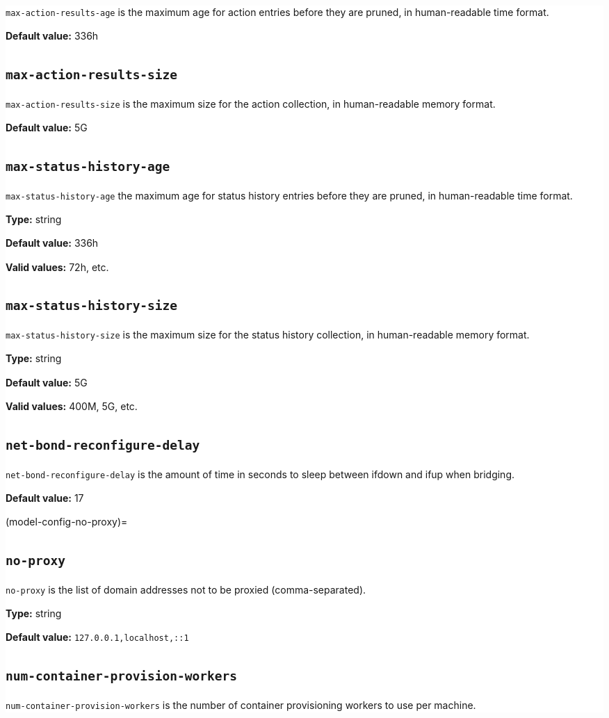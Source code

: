 `max-action-results-age` is the maximum age for action entries before they are pruned, in human-readable time format.

**Default value:** 336h

## `max-action-results-size`

`max-action-results-size` is the maximum size for the action collection, in human-readable memory format.

**Default value:** 5G

## `max-status-history-age`

`max-status-history-age` the maximum age for status history entries before they are pruned, in human-readable time format.

**Type:** string

**Default value:** 336h

**Valid values:** 72h, etc.


## `max-status-history-size`

`max-status-history-size` is the maximum size for the status history collection, in human-readable memory format.

**Type:** string

**Default value:** 5G

**Valid values:** 400M, 5G, etc.


## `net-bond-reconfigure-delay`

`net-bond-reconfigure-delay` is the amount of time in seconds to sleep between ifdown and ifup when bridging.

**Default value:** 17

(model-config-no-proxy)=
## `no-proxy`

`no-proxy` is the list of domain addresses not to be proxied (comma-separated).

**Type:** string

**Default value:** `127.0.0.1,localhost,::1`

## `num-container-provision-workers`

`num-container-provision-workers` is the number of container provisioning workers to use per machine.
